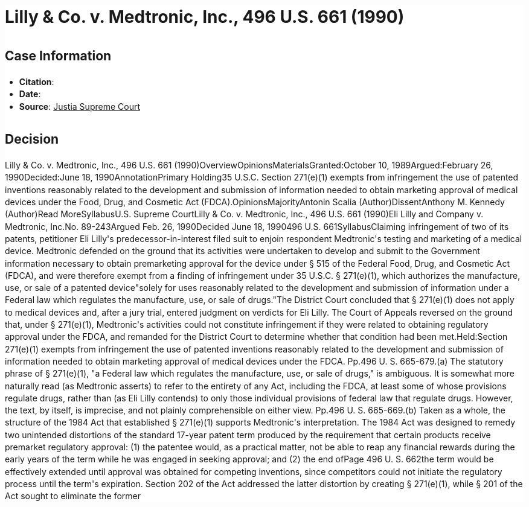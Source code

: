 # Lilly & Co. v. Medtronic, Inc., 496 U.S. 661 (1990)

## Case Information

- **Citation**: 
- **Date**: 
- **Source**: [Justia Supreme Court](https://supreme.justia.com/cases/federal/us/496/661/)

## Decision

Lilly & Co. v. Medtronic, Inc., 496 U.S. 661 (1990)OverviewOpinionsMaterialsGranted:October 10, 1989Argued:February 26, 1990Decided:June 18, 1990AnnotationPrimary Holding35 U.S.C. Section 271(e)(1) exempts from infringement the use of patented inventions reasonably related to the development and submission of information needed to obtain marketing approval of medical devices under the Food, Drug, and Cosmetic Act (FDCA).OpinionsMajorityAntonin Scalia
						(Author)DissentAnthony M. Kennedy
						(Author)Read MoreSyllabusU.S. Supreme CourtLilly & Co. v. Medtronic, Inc.,
496 U.S. 661 (1990)Eli Lilly and Company v. Medtronic,
Inc.No. 89-243Argued Feb. 26, 1990Decided June 18, 1990496 U.S. 661SyllabusClaiming infringement of two of its patents, petitioner Eli
Lilly's predecessor-in-interest filed suit to enjoin respondent
Medtronic's testing and marketing of a medical device. Medtronic
defended on the ground that its activities were undertaken to
develop and submit to the Government information necessary to
obtain premarketing approval for the device under § 515 of the
Federal Food, Drug, and Cosmetic Act (FDCA), and were therefore
exempt from a finding of infringement under 35 U.S.C. § 271(e)(1),
which authorizes the manufacture, use, or sale of a patented
device"solely for uses reasonably related to the development and
submission of information under a Federal law which regulates the
manufacture, use, or sale of drugs."The District Court concluded that § 271(e)(1) does not apply to
medical devices and, after a jury trial, entered judgment on
verdicts for Eli Lilly. The Court of Appeals reversed on the ground
that, under § 271(e)(1), Medtronic's activities could not
constitute infringement if they were related to obtaining
regulatory approval under the FDCA, and remanded for the District
Court to determine whether that condition had been met.Held:Section 271(e)(1) exempts from infringement the
use of patented inventions reasonably related to the development
and submission of information needed to obtain marketing approval
of medical devices under the FDCA. Pp.496 U. S.
665-679.(a) The statutory phrase of § 271(e)(1), "a Federal law which
regulates the manufacture, use, or sale of drugs," is ambiguous. It
is somewhat more naturally read (as Medtronic asserts) to refer to
the entirety of any Act, including the FDCA, at least some of whose
provisions regulate drugs, rather than (as Eli Lilly contends) to
only those individual provisions of federal law that regulate
drugs. However, the text, by itself, is imprecise, and not plainly
comprehensible on either view. Pp.496 U. S.
665-669.(b) Taken as a whole, the structure of the 1984 Act that
established § 271(e)(1) supports Medtronic's interpretation. The
1984 Act was designed to remedy two unintended distortions of the
standard 17-year patent term produced by the requirement that
certain products receive premarket regulatory approval: (1) the
patentee would, as a practical matter, not be able to reap any
financial rewards during the early years of the term while he was
engaged in seeking approval; and (2) the end ofPage 496 U. S. 662the term would be effectively extended until approval was
obtained for competing inventions, since competitors could not
initiate the regulatory process until the term's expiration.
Section 202 of the Act addressed the latter distortion by creating
§ 271(e)(1), while § 201 of the Act sought to eliminate the former